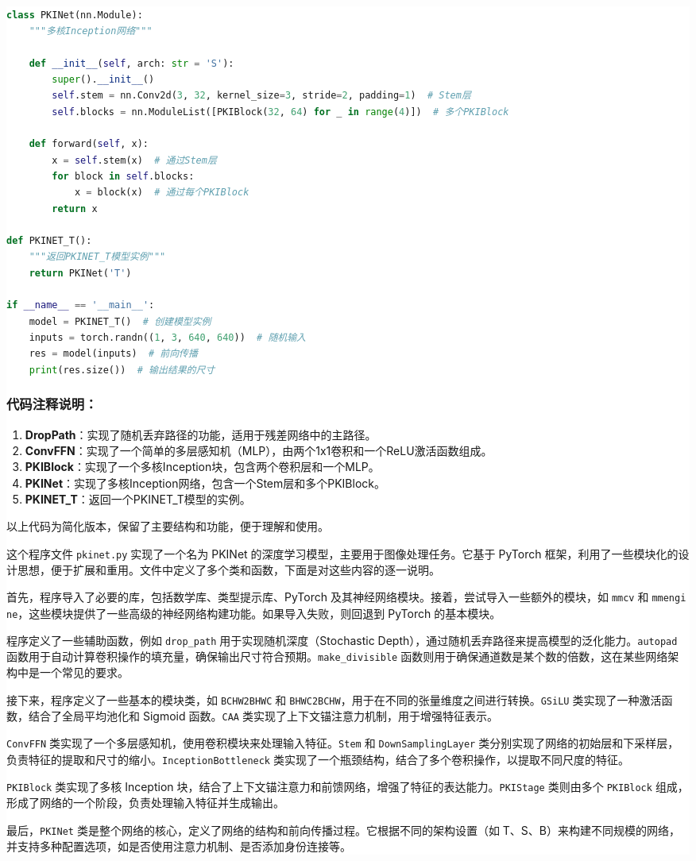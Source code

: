 ```python
class PKINet(nn.Module):
    """多核Inception网络"""
    
    def __init__(self, arch: str = 'S'):
        super().__init__()
        self.stem = nn.Conv2d(3, 32, kernel_size=3, stride=2, padding=1)  # Stem层
        self.blocks = nn.ModuleList([PKIBlock(32, 64) for _ in range(4)])  # 多个PKIBlock

    def forward(self, x):
        x = self.stem(x)  # 通过Stem层
        for block in self.blocks:
            x = block(x)  # 通过每个PKIBlock
        return x

def PKINET_T():
    """返回PKINET_T模型实例"""
    return PKINet('T')

if __name__ == '__main__':
    model = PKINET_T()  # 创建模型实例
    inputs = torch.randn((1, 3, 640, 640))  # 随机输入
    res = model(inputs)  # 前向传播
    print(res.size())  # 输出结果的尺寸
```

### 代码注释说明：
1. **DropPath**：实现了随机丢弃路径的功能，适用于残差网络中的主路径。
2. **ConvFFN**：实现了一个简单的多层感知机（MLP），由两个1x1卷积和一个ReLU激活函数组成。
3. **PKIBlock**：实现了一个多核Inception块，包含两个卷积层和一个MLP。
4. **PKINet**：实现了多核Inception网络，包含一个Stem层和多个PKIBlock。
5. **PKINET_T**：返回一个PKINET_T模型的实例。

以上代码为简化版本，保留了主要结构和功能，便于理解和使用。

这个程序文件 `pkinet.py` 实现了一个名为 PKINet 的深度学习模型，主要用于图像处理任务。它基于 PyTorch 框架，利用了一些模块化的设计思想，便于扩展和重用。文件中定义了多个类和函数，下面是对这些内容的逐一说明。

首先，程序导入了必要的库，包括数学库、类型提示库、PyTorch 及其神经网络模块。接着，尝试导入一些额外的模块，如 `mmcv` 和 `mmengine`，这些模块提供了一些高级的神经网络构建功能。如果导入失败，则回退到 PyTorch 的基本模块。

程序定义了一些辅助函数，例如 `drop_path` 用于实现随机深度（Stochastic Depth），通过随机丢弃路径来提高模型的泛化能力。`autopad` 函数用于自动计算卷积操作的填充量，确保输出尺寸符合预期。`make_divisible` 函数则用于确保通道数是某个数的倍数，这在某些网络架构中是一个常见的要求。

接下来，程序定义了一些基本的模块类，如 `BCHW2BHWC` 和 `BHWC2BCHW`，用于在不同的张量维度之间进行转换。`GSiLU` 类实现了一种激活函数，结合了全局平均池化和 Sigmoid 函数。`CAA` 类实现了上下文锚注意力机制，用于增强特征表示。

`ConvFFN` 类实现了一个多层感知机，使用卷积模块来处理输入特征。`Stem` 和 `DownSamplingLayer` 类分别实现了网络的初始层和下采样层，负责特征的提取和尺寸的缩小。`InceptionBottleneck` 类实现了一个瓶颈结构，结合了多个卷积操作，以提取不同尺度的特征。

`PKIBlock` 类实现了多核 Inception 块，结合了上下文锚注意力和前馈网络，增强了特征的表达能力。`PKIStage` 类则由多个 `PKIBlock` 组成，形成了网络的一个阶段，负责处理输入特征并生成输出。

最后，`PKINet` 类是整个网络的核心，定义了网络的结构和前向传播过程。它根据不同的架构设置（如 T、S、B）来构建不同规模的网络，并支持多种配置选项，如是否使用注意力机制、是否添加身份连接等。
